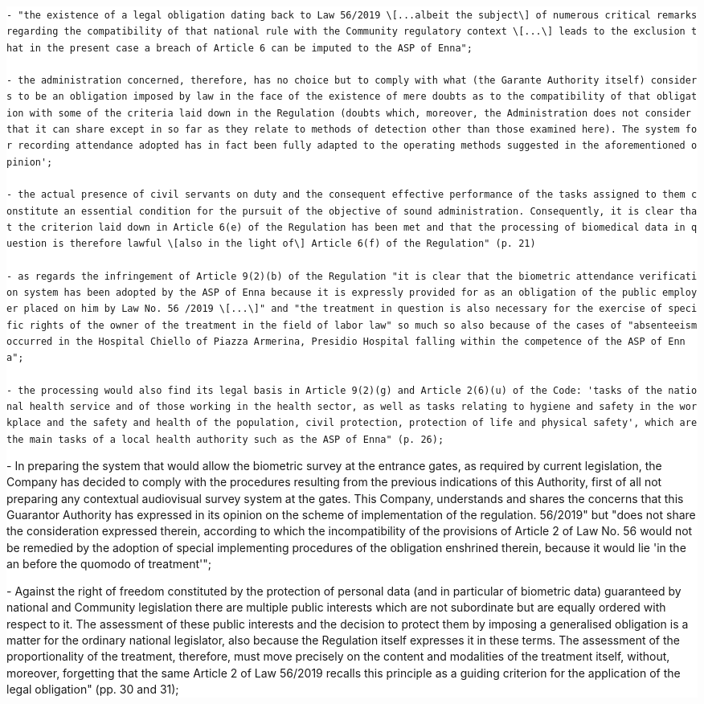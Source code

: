 ```
- "the existence of a legal obligation dating back to Law 56/2019 \[...albeit the subject\] of numerous critical remarks regarding the compatibility of that national rule with the Community regulatory context \[...\] leads to the exclusion that in the present case a breach of Article 6 can be imputed to the ASP of Enna";

- the administration concerned, therefore, has no choice but to comply with what (the Garante Authority itself) considers to be an obligation imposed by law in the face of the existence of mere doubts as to the compatibility of that obligation with some of the criteria laid down in the Regulation (doubts which, moreover, the Administration does not consider that it can share except in so far as they relate to methods of detection other than those examined here). The system for recording attendance adopted has in fact been fully adapted to the operating methods suggested in the aforementioned opinion';

- the actual presence of civil servants on duty and the consequent effective performance of the tasks assigned to them constitute an essential condition for the pursuit of the objective of sound administration. Consequently, it is clear that the criterion laid down in Article 6(e) of the Regulation has been met and that the processing of biomedical data in question is therefore lawful \[also in the light of\] Article 6(f) of the Regulation" (p. 21)

- as regards the infringement of Article 9(2)(b) of the Regulation "it is clear that the biometric attendance verification system has been adopted by the ASP of Enna because it is expressly provided for as an obligation of the public employer placed on him by Law No. 56 /2019 \[...\]" and "the treatment in question is also necessary for the exercise of specific rights of the owner of the treatment in the field of labor law" so much so also because of the cases of "absenteeism occurred in the Hospital Chiello of Piazza Armerina, Presidio Hospital falling within the competence of the ASP of Enna";

- the processing would also find its legal basis in Article 9(2)(g) and Article 2(6)(u) of the Code: 'tasks of the national health service and of those working in the health sector, as well as tasks relating to hygiene and safety in the workplace and the safety and health of the population, civil protection, protection of life and physical safety', which are the main tasks of a local health authority such as the ASP of Enna" (p. 26);

```

\- In preparing the system that would allow the biometric survey at the entrance gates, as required by current legislation, the Company has decided to comply with the procedures resulting from the previous indications of this Authority, first of all not preparing any contextual audiovisual survey system at the gates. This Company, understands and shares the concerns that this Guarantor Authority has expressed in its opinion on the scheme of implementation of the regulation. 56/2019" but "does not share the consideration expressed therein, according to which the incompatibility of the provisions of Article 2 of Law No. 56 would not be remedied by the adoption of special implementing procedures of the obligation enshrined therein, because it would lie 'in the an before the quomodo of treatment'";

\- Against the right of freedom constituted by the protection of personal data (and in particular of biometric data) guaranteed by national and Community legislation there are multiple public interests which are not subordinate but are equally ordered with respect to it. The assessment of these public interests and the decision to protect them by imposing a generalised obligation is a matter for the ordinary national legislator, also because the Regulation itself expresses it in these terms. The assessment of the proportionality of the treatment, therefore, must move precisely on the content and modalities of the treatment itself, without, moreover, forgetting that the same Article 2 of Law 56/2019 recalls this principle as a guiding criterion for the application of the legal obligation" (pp. 30 and 31);

